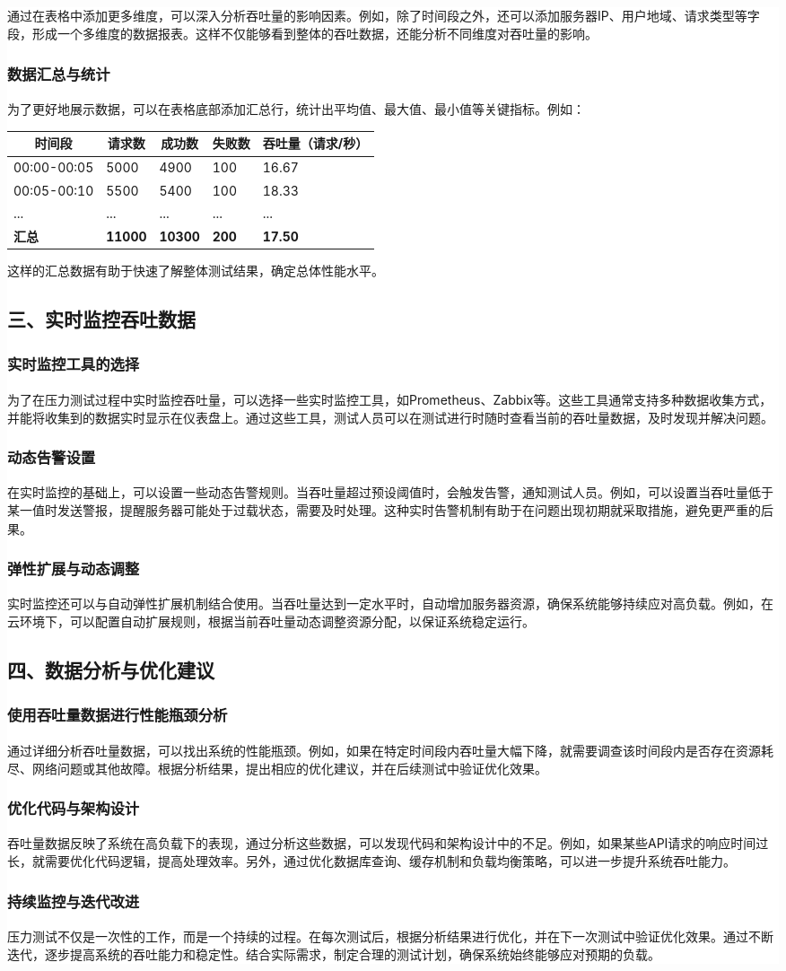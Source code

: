 通过在表格中添加更多维度，可以深入分析吞吐量的影响因素。例如，除了时间段之外，还可以添加服务器IP、用户地域、请求类型等字段，形成一个多维度的数据报表。这样不仅能够看到整体的吞吐数据，还能分析不同维度对吞吐量的影响。

### 数据汇总与统计

为了更好地展示数据，可以在表格底部添加汇总行，统计出平均值、最大值、最小值等关键指标。例如：

| 时间段     | 请求数 | 成功数 | 失败数 | 吞吐量（请求/秒） |
|------------|--------|--------|--------|------------------|
| 00:00-00:05 | 5000   | 4900   | 100    | 16.67            |
| 00:05-00:10 | 5500   | 5400   | 100    | 18.33            |
| ...        | ...    | ...    | ...    | ...              |
| **汇总**   | **11000** | **10300** | **200** | **17.50**          |

这样的汇总数据有助于快速了解整体测试结果，确定总体性能水平。

## 三、实时监控吞吐数据

### 实时监控工具的选择

为了在压力测试过程中实时监控吞吐量，可以选择一些实时监控工具，如Prometheus、Zabbix等。这些工具通常支持多种数据收集方式，并能将收集到的数据实时显示在仪表盘上。通过这些工具，测试人员可以在测试进行时随时查看当前的吞吐量数据，及时发现并解决问题。

### 动态告警设置

在实时监控的基础上，可以设置一些动态告警规则。当吞吐量超过预设阈值时，会触发告警，通知测试人员。例如，可以设置当吞吐量低于某一值时发送警报，提醒服务器可能处于过载状态，需要及时处理。这种实时告警机制有助于在问题出现初期就采取措施，避免更严重的后果。

### 弹性扩展与动态调整

实时监控还可以与自动弹性扩展机制结合使用。当吞吐量达到一定水平时，自动增加服务器资源，确保系统能够持续应对高负载。例如，在云环境下，可以配置自动扩展规则，根据当前吞吐量动态调整资源分配，以保证系统稳定运行。

## 四、数据分析与优化建议

### 使用吞吐量数据进行性能瓶颈分析

通过详细分析吞吐量数据，可以找出系统的性能瓶颈。例如，如果在特定时间段内吞吐量大幅下降，就需要调查该时间段内是否存在资源耗尽、网络问题或其他故障。根据分析结果，提出相应的优化建议，并在后续测试中验证优化效果。

### 优化代码与架构设计

吞吐量数据反映了系统在高负载下的表现，通过分析这些数据，可以发现代码和架构设计中的不足。例如，如果某些API请求的响应时间过长，就需要优化代码逻辑，提高处理效率。另外，通过优化数据库查询、缓存机制和负载均衡策略，可以进一步提升系统吞吐能力。

### 持续监控与迭代改进

压力测试不仅是一次性的工作，而是一个持续的过程。在每次测试后，根据分析结果进行优化，并在下一次测试中验证优化效果。通过不断迭代，逐步提高系统的吞吐能力和稳定性。结合实际需求，制定合理的测试计划，确保系统始终能够应对预期的负载。
